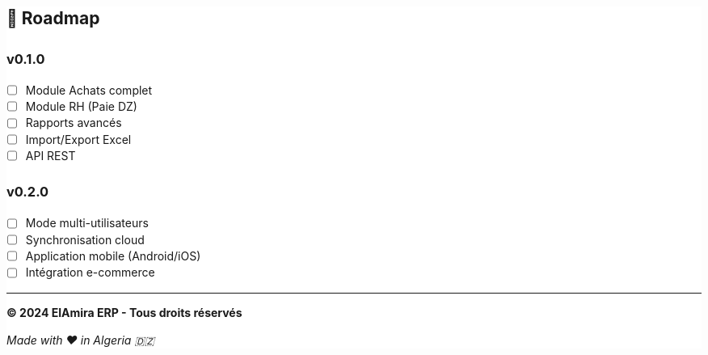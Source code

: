 
## 🎯 Roadmap

### v0.1.0
- [ ] Module Achats complet
- [ ] Module RH (Paie DZ)
- [ ] Rapports avancés
- [ ] Import/Export Excel
- [ ] API REST

### v0.2.0
- [ ] Mode multi-utilisateurs
- [ ] Synchronisation cloud
- [ ] Application mobile (Android/iOS)
- [ ] Intégration e-commerce

---

**© 2024 ElAmira ERP - Tous droits réservés**

*Made with ❤️ in Algeria 🇩🇿*

